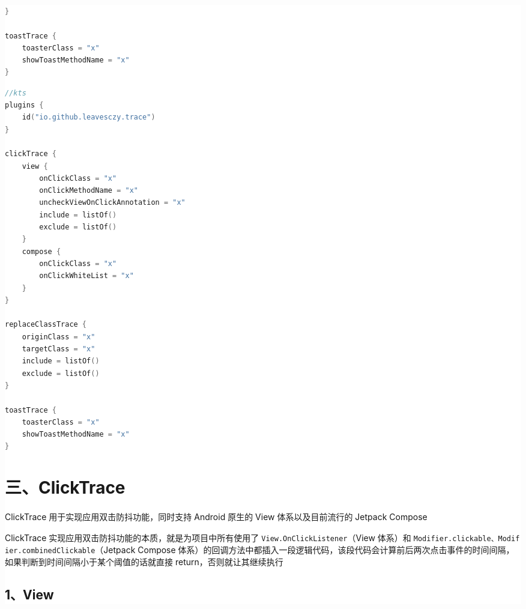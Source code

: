```kotlin
}

toastTrace {
    toasterClass = "x"
    showToastMethodName = "x"
}
```

```kotlin
//kts
plugins {
    id("io.github.leavesczy.trace")
}

clickTrace {
    view {
        onClickClass = "x"
        onClickMethodName = "x"
        uncheckViewOnClickAnnotation = "x"
        include = listOf()
        exclude = listOf()
    }
    compose {
        onClickClass = "x"
        onClickWhiteList = "x"
    }
}

replaceClassTrace {
    originClass = "x"
    targetClass = "x"
    include = listOf()
    exclude = listOf()
}

toastTrace {
    toasterClass = "x"
    showToastMethodName = "x"
}
```

# 三、ClickTrace

ClickTrace 用于实现应用双击防抖功能，同时支持 Android 原生的 View 体系以及目前流行的 Jetpack Compose

ClickTrace  实现应用双击防抖功能的本质，就是为项目中所有使用了 `View.OnClickListener`（View 体系）和 `Modifier.clickable、Modifier.combinedClickable`（Jetpack Compose 体系）的回调方法中都插入一段逻辑代码，该段代码会计算前后两次点击事件的时间间隔，如果判断到时间间隔小于某个阈值的话就直接 return，否则就让其继续执行

## 1、View
